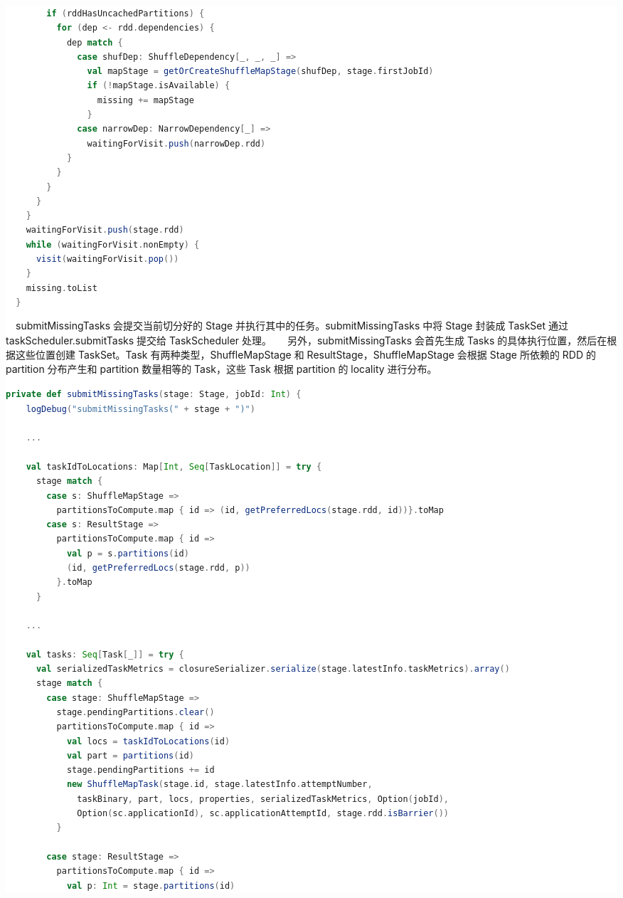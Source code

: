 ```scala
        if (rddHasUncachedPartitions) {
          for (dep <- rdd.dependencies) {
            dep match {
              case shufDep: ShuffleDependency[_, _, _] =>
                val mapStage = getOrCreateShuffleMapStage(shufDep, stage.firstJobId)
                if (!mapStage.isAvailable) {
                  missing += mapStage
                }
              case narrowDep: NarrowDependency[_] =>
                waitingForVisit.push(narrowDep.rdd)
            }
          }
        }
      }
    }
    waitingForVisit.push(stage.rdd)
    while (waitingForVisit.nonEmpty) {
      visit(waitingForVisit.pop())
    }
    missing.toList
  }
```
&emsp;submitMissingTasks 会提交当前切分好的 Stage 并执行其中的任务。submitMissingTasks 中将 Stage 封装成 TaskSet 通过 taskScheduler.submitTasks 提交给 TaskScheduler 处理。&nbsp;
&emsp;另外，submitMissingTasks 会首先生成 Tasks 的具体执行位置，然后在根据这些位置创建 TaskSet。Task 有两种类型，ShuffleMapStage 和 ResultStage，ShuffleMapStage 会根据 Stage 所依赖的 RDD 的partition 分布产生和 partition 数量相等的 Task，这些 Task 根据 partition 的 locality 进行分布。
```scala
private def submitMissingTasks(stage: Stage, jobId: Int) {
    logDebug("submitMissingTasks(" + stage + ")")

    ...

    val taskIdToLocations: Map[Int, Seq[TaskLocation]] = try {
      stage match {
        case s: ShuffleMapStage =>
          partitionsToCompute.map { id => (id, getPreferredLocs(stage.rdd, id))}.toMap
        case s: ResultStage =>
          partitionsToCompute.map { id =>
            val p = s.partitions(id)
            (id, getPreferredLocs(stage.rdd, p))
          }.toMap
      }

    ...

    val tasks: Seq[Task[_]] = try {
      val serializedTaskMetrics = closureSerializer.serialize(stage.latestInfo.taskMetrics).array()
      stage match {
        case stage: ShuffleMapStage =>
          stage.pendingPartitions.clear()
          partitionsToCompute.map { id =>
            val locs = taskIdToLocations(id)
            val part = partitions(id)
            stage.pendingPartitions += id
            new ShuffleMapTask(stage.id, stage.latestInfo.attemptNumber,
              taskBinary, part, locs, properties, serializedTaskMetrics, Option(jobId),
              Option(sc.applicationId), sc.applicationAttemptId, stage.rdd.isBarrier())
          }

        case stage: ResultStage =>
          partitionsToCompute.map { id =>
            val p: Int = stage.partitions(id)
```